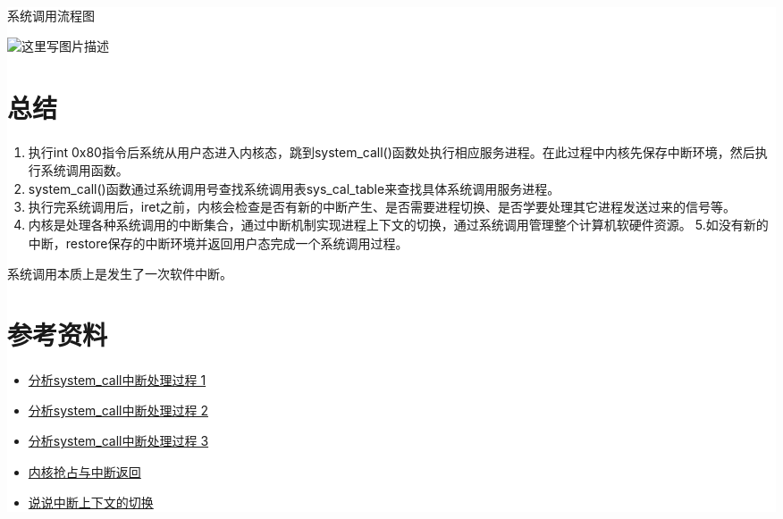 系统调用流程图

![这里写图片描述](http://img.blog.csdn.net/20170326225135343?watermark/2/text/aHR0cDovL2Jsb2cuY3Nkbi5uZXQvcXE0NzA4Njk4NTI=/font/5a6L5L2T/fontsize/400/fill/I0JBQkFCMA==/dissolve/70/gravity/SouthEast)


# 总结

1. 执行int 0x80指令后系统从用户态进入内核态，跳到system\_call()函数处执行相应服务进程。在此过程中内核先保存中断环境，然后执行系统调用函数。
2. system\_call()函数通过系统调用号查找系统调用表sys_cal_table来查找具体系统调用服务进程。
3. 执行完系统调用后，iret之前，内核会检查是否有新的中断产生、是否需要进程切换、是否学要处理其它进程发送过来的信号等。 
4. 内核是处理各种系统调用的中断集合，通过中断机制实现进程上下文的切换，通过系统调用管理整个计算机软硬件资源。
5.如没有新的中断，restore保存的中断环境并返回用户态完成一个系统调用过程。

系统调用本质上是发生了一次软件中断。

# 参考资料

- [分析system_call中断处理过程 1](http://blog.csdn.net/myfather103/article/details/44700523)

- [分析system_call中断处理过程 2](http://www.cnblogs.com/jorilee/p/5326670.html)

- [分析system_call中断处理过程 3](https://xuezhaojiang.github.io/LinuxCore/lab5/lab5.html)

- [内核抢占与中断返回](http://www.cnblogs.com/hustcat/archive/2009/08/31/1557507.html)

- [说说中断上下文的切换](http://blog.csdn.net/zhaolianxun1987/article/details/51236216)

